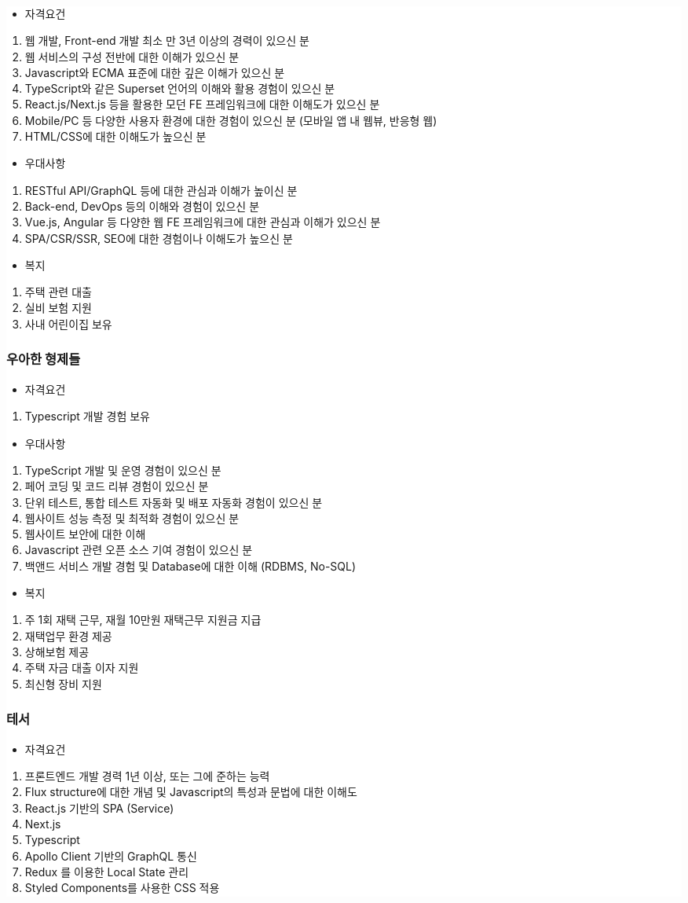 - 자격요건

1. 웹 개발, Front-end 개발 최소 만 3년 이상의 경력이 있으신 분
2. 웹 서비스의 구성 전반에 대한 이해가 있으신 분
3. Javascript와 ECMA 표준에 대한 깊은 이해가 있으신 분
4. TypeScript와 같은 Superset 언어의 이해와 활용 경험이 있으신 분
5. React.js/Next.js 등을 활용한 모던 FE 프레임워크에 대한 이해도가 있으신 분
6. Mobile/PC 등 다양한 사용자 환경에 대한 경험이 있으신 분 (모바일 앱 내 웹뷰, 반응형 웹)
7. HTML/CSS에 대한 이해도가 높으신 분

- 우대사항

1. RESTful API/GraphQL 등에 대한 관심과 이해가 높이신 분
2. Back-end, DevOps 등의 이해와 경험이 있으신 분
3. Vue.js, Angular 등 다양한 웹 FE 프레임워크에 대한 관심과 이해가 있으신 분
4. SPA/CSR/SSR, SEO에 대한 경험이나 이해도가 높으신 분

- 복지

1. 주택 관련 대출
2. 실비 보험 지원
3. 사내 어린이집 보유

### 우아한 형제들

- 자격요건

1. Typescript 개발 경험 보유

- 우대사항

1. TypeScript 개발 및 운영 경험이 있으신 분
1. 페어 코딩 및 코드 리뷰 경험이 있으신 분
1. 단위 테스트, 통합 테스트 자동화 및 배포 자동화 경험이 있으신 분
1. 웹사이트 성능 측정 및 최적화 경험이 있으신 분
1. 웹사이트 보안에 대한 이해
1. Javascript 관련 오픈 소스 기여 경험이 있으신 분
1. 백앤드 서비스 개발 경험 및 Database에 대한 이해 (RDBMS, No-SQL)

- 복지

1. 주 1회 재택 근무, 재월 10만원 재택근무 지원금 지급
2. 재택업무 환경 제공
3. 상해보험 제공
4. 주택 자금 대출 이자 지원
5. 최신형 장비 지원

### 테서

- 자격요건

1. 프론트엔드 개발 경력 1년 이상, 또는 그에 준하는 능력
2. Flux structure에 대한 개념 및 Javascript의 특성과 문법에 대한 이해도
3. React.js 기반의 SPA (Service)
4. Next.js
5. Typescript
6. Apollo Client 기반의 GraphQL 통신
7. Redux 를 이용한 Local State 관리
8. Styled Components를 사용한 CSS 적용
